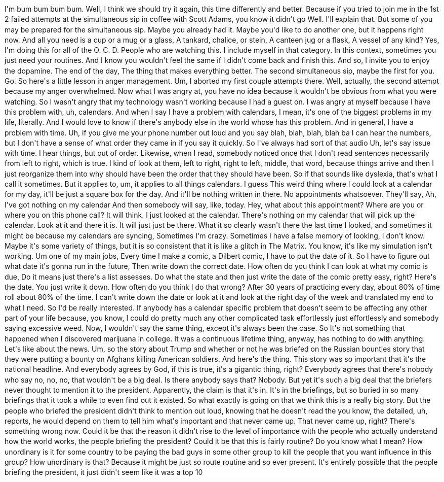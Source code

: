I'm bum bum bum bum. Well, I think we should try it again, this time differently and better. Because if you tried to join me in the 1st 2 failed attempts at the simultaneous sip in coffee with Scott Adams, you know it didn't go Well. I'll explain that. But some of you may be prepared for the simultaneous sip. Maybe you already had it. Maybe you'd like to do another one, but it happens right now. And all you need is a cup or a mug or a glass, A tankard, chalice, or stein, A canteen jug or a flask, A vessel of any kind? Yes, I'm doing this for all of the O. C. D. People who are watching this. I include myself in that category. In this context, sometimes you just need your routines. And I know you wouldn't feel the same if I didn't come back and finish this. And so, I invite you to enjoy the dopamine. The end of the day, The thing that makes everything better. The second simultaneous sip, maybe the first for you. Go. So here's a little lesson in anger management. Um, I aborted my first couple attempts there. Well, actually, the second attempt because my anger overwhelmed. Now what I was angry at, you have no idea because it wouldn't be obvious from what you were watching. So I wasn't angry that my technology wasn't working because I had a guest on. I was angry at myself because I have this problem with, uh, calendars. And when I say I have a problem with calendars, I mean, it's one of the biggest problems in my life, literally. And I would love to know if there's anybody else in the world whose has this problem. And in general, I have a problem with time. Uh, if you give me your phone number out loud and you say blah, blah, blah, blah ba I can hear the numbers, but I don't have a sense of what order they came in if you say it quickly. So I've always had sort of that audio Uh, let's say issue with time. I hear things, but out of order. Likewise, when I read, somebody noticed once that I don't read sentences necessarily from left to right, which is true. I kind of look at them, left to right, right to left, middle, that word, because things arrive and then I just reorganize them into why should have been the order that they should have been. So if that sounds like dyslexia, that's what I call it sometimes. But it applies to, um, it applies to all things calendars. I guess This weird thing where I could look at a calendar for my day, it'll be just a square box for the day. And it'll be nothing written in there. No appointments whatsoever. They'll say, Ah, I've got nothing on my calendar And then somebody will say, like, today. Hey, what about this appointment? Where are you or where you on this phone call? It will think. I just looked at the calendar. There's nothing on my calendar that will pick up the calendar. Look at it and there it is. It will just just be there. What it so clearly wasn't there the last time I looked, and sometimes it might be because my calendars are syncing, Sometimes I'm crazy. Sometimes I have a false memory of looking, I don't know. Maybe it's some variety of things, but it is so consistent that it is like a glitch in The Matrix. You know, it's like my simulation isn't working. Um one of my main jobs, Every time I make a comic, a Dilbert comic, I have to put the date of it. So I have to figure out what date it's gonna run in the future, Then write down the correct date. How often do you think I can look at what my comic is due, Do it means just there's a list assesses. Do what the state and then just write the date of the comic pretty easy, right? Here's the date. You just write it down. How often do you think I do that wrong? After 30 years of practicing every day, about 80% of time roll about 80% of the time. I can't write down the date or look at it and look at the right day of the week and translated my end to what I need. So I'd be really interested. If anybody has a calendar specific problem that doesn't seem to be affecting any other part of your life because, you know, I could do pretty much any other complicated task effortlessly just effortlessly and somebody saying excessive weed. Now, I wouldn't say the same thing, except it's always been the case. So It's not something that happened when I discovered marijuana in college. It was a continuous lifetime thing, anyway, has nothing to do with anything. Let's like about the news. Um, so the story about Trump and whether or not he was briefed on the Russian bounties story that they were putting a bounty on Afghans killing American soldiers. And here's the thing. This story was so important that it's the national headline. And everybody agrees by God, if this is true, it's a gigantic thing, right? Everybody agrees that there's nobody who say no, no, no, that wouldn't be a big deal. Is there anybody says that? Nobody. But yet it's such a big deal that the briefers never thought to mention it to the president. Apparently, the claim is that it's in. It's in the briefings, but so buried in so many briefings that it took a while to even find out it existed. So what exactly is going on that we think this is a really big story. But the people who briefed the president didn't think to mention out loud, knowing that he doesn't read the you know, the detailed, uh, reports, he would depend on them to tell him what's important and that never came up. That never came up, right? There's something wrong now. Could it be that the reason it didn't rise to the level of importance with the people who actually understand how the world works, the people briefing the president? Could it be that this is fairly routine? Do you know what I mean? How unordinary is it for some country to be paying the bad guys in some other group to kill the people that you want influence in this group? How unordinary is that? Because it might be just so route routine and so ever present. It's entirely possible that the people briefing the president, it just didn't seem like it was a top 10